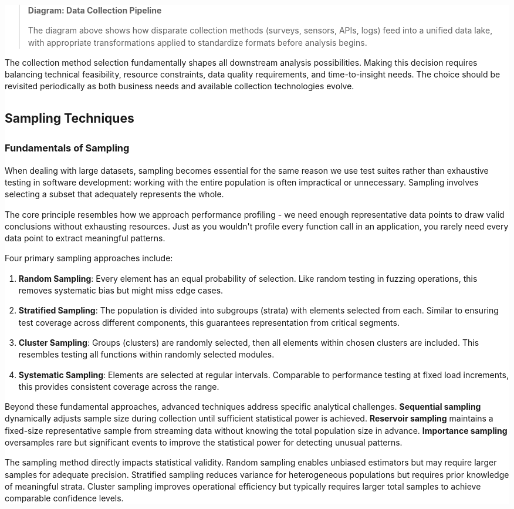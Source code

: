 

> **Diagram: Data Collection Pipeline**
>
> The diagram above shows how disparate collection methods (surveys, sensors, APIs, logs) feed into a unified data lake, with appropriate transformations applied to standardize formats before analysis begins.





The collection method selection fundamentally shapes all downstream analysis possibilities. Making this decision requires balancing technical feasibility, resource constraints, data quality requirements, and time-to-insight needs. The choice should be revisited periodically as both business needs and available collection technologies evolve.



## Sampling Techniques

### Fundamentals of Sampling

When dealing with large datasets, sampling becomes essential for the same reason we use test suites rather than exhaustive testing in software development: working with the entire population is often impractical or unnecessary. Sampling involves selecting a subset that adequately represents the whole.

The core principle resembles how we approach performance profiling - we need enough representative data points to draw valid conclusions without exhausting resources. Just as you wouldn't profile every function call in an application, you rarely need every data point to extract meaningful patterns.

Four primary sampling approaches include:

1. **Random Sampling**: Every element has an equal probability of selection. Like random testing in fuzzing operations, this removes systematic bias but might miss edge cases.

2. **Stratified Sampling**: The population is divided into subgroups (strata) with elements selected from each. Similar to ensuring test coverage across different components, this guarantees representation from critical segments.

3. **Cluster Sampling**: Groups (clusters) are randomly selected, then all elements within chosen clusters are included. This resembles testing all functions within randomly selected modules.

4. **Systematic Sampling**: Elements are selected at regular intervals. Comparable to performance testing at fixed load increments, this provides consistent coverage across the range.

Beyond these fundamental approaches, advanced techniques address specific analytical challenges. **Sequential sampling** dynamically adjusts sample size during collection until sufficient statistical power is achieved. **Reservoir sampling** maintains a fixed-size representative sample from streaming data without knowing the total population size in advance. **Importance sampling** oversamples rare but significant events to improve the statistical power for detecting unusual patterns.

The sampling method directly impacts statistical validity. Random sampling enables unbiased estimators but may require larger samples for adequate precision. Stratified sampling reduces variance for heterogeneous populations but requires prior knowledge of meaningful strata. Cluster sampling improves operational efficiency but typically requires larger total samples to achieve comparable confidence levels.

